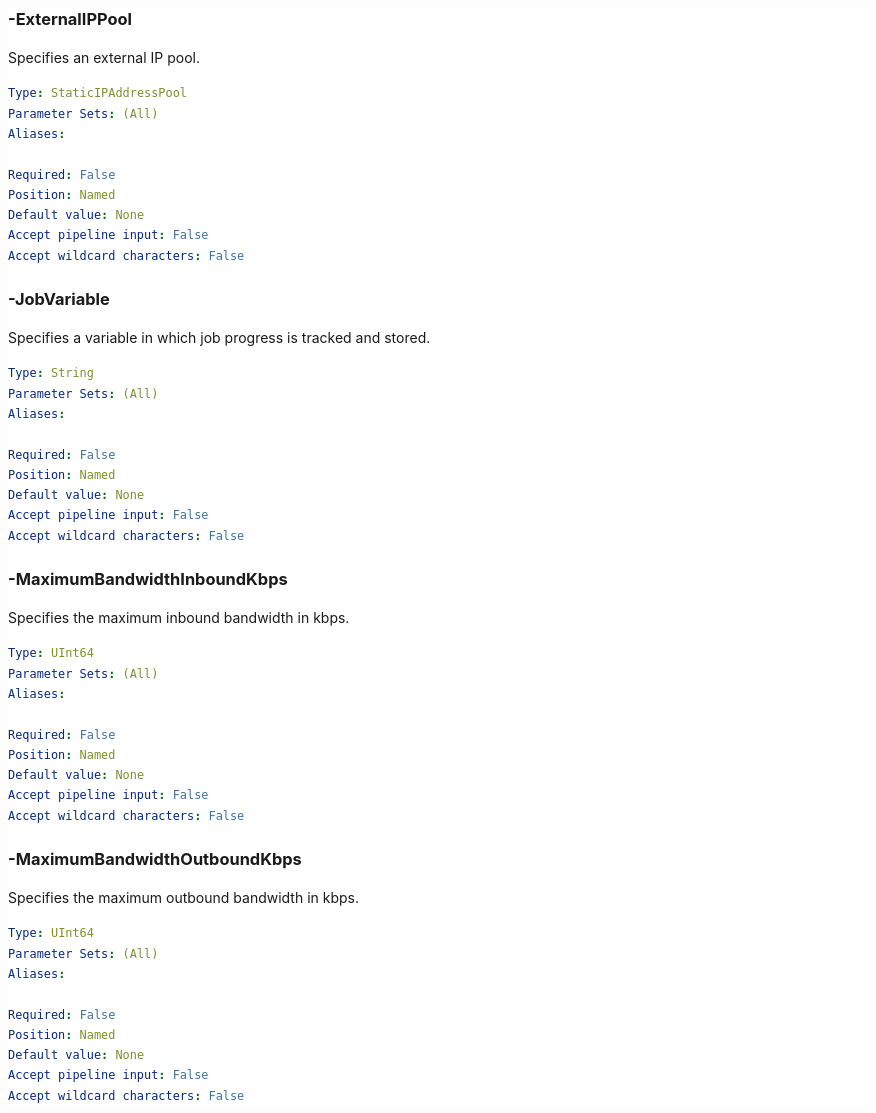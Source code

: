 ### -ExternalIPPool
Specifies an external IP pool.

```yaml
Type: StaticIPAddressPool
Parameter Sets: (All)
Aliases: 

Required: False
Position: Named
Default value: None
Accept pipeline input: False
Accept wildcard characters: False
```

### -JobVariable
Specifies a variable in which job progress is tracked and stored.

```yaml
Type: String
Parameter Sets: (All)
Aliases: 

Required: False
Position: Named
Default value: None
Accept pipeline input: False
Accept wildcard characters: False
```

### -MaximumBandwidthInboundKbps
Specifies the maximum inbound bandwidth in kbps.

```yaml
Type: UInt64
Parameter Sets: (All)
Aliases: 

Required: False
Position: Named
Default value: None
Accept pipeline input: False
Accept wildcard characters: False
```

### -MaximumBandwidthOutboundKbps
Specifies the maximum outbound bandwidth in kbps.

```yaml
Type: UInt64
Parameter Sets: (All)
Aliases: 

Required: False
Position: Named
Default value: None
Accept pipeline input: False
Accept wildcard characters: False
```
